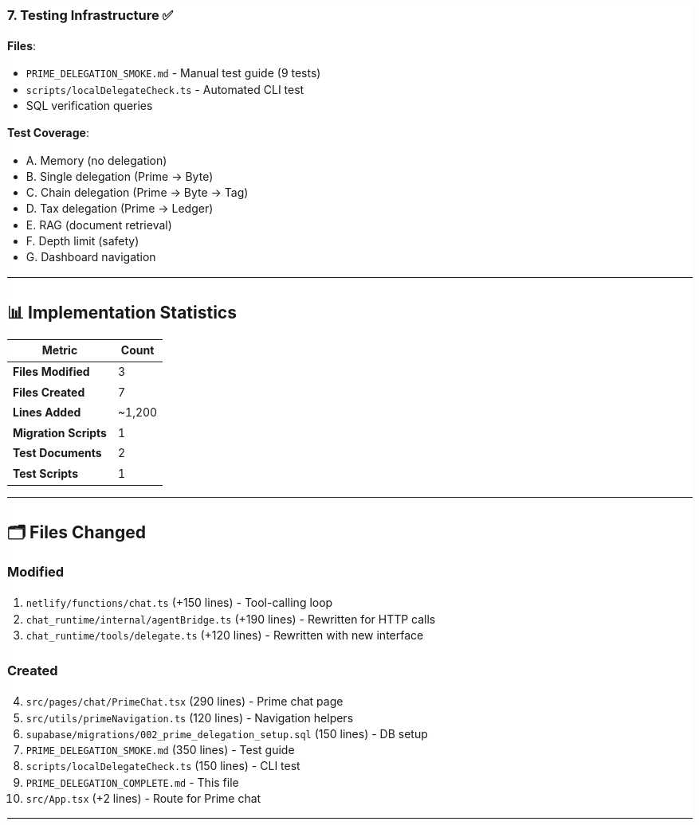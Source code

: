 
### 7. Testing Infrastructure ✅
**Files**:
- `PRIME_DELEGATION_SMOKE.md` - Manual test guide (9 tests)
- `scripts/localDelegateCheck.ts` - Automated CLI test
- SQL verification queries

**Test Coverage**:
- A. Memory (no delegation)
- B. Single delegation (Prime → Byte)
- C. Chain delegation (Prime → Byte → Tag)
- D. Tax delegation (Prime → Ledger)
- E. RAG (document retrieval)
- F. Depth limit (safety)
- G. Dashboard navigation

---

## 📊 Implementation Statistics

| Metric | Count |
|--------|-------|
| **Files Modified** | 3 |
| **Files Created** | 7 |
| **Lines Added** | ~1,200 |
| **Migration Scripts** | 1 |
| **Test Documents** | 2 |
| **Test Scripts** | 1 |

---

## 🗂️ Files Changed

### Modified
1. `netlify/functions/chat.ts` (+150 lines) - Tool-calling loop
2. `chat_runtime/internal/agentBridge.ts` (+190 lines) - Rewritten for HTTP calls
3. `chat_runtime/tools/delegate.ts` (+120 lines) - Rewritten with new interface

### Created
4. `src/pages/chat/PrimeChat.tsx` (290 lines) - Prime chat page
5. `src/utils/primeNavigation.ts` (120 lines) - Navigation helpers
6. `supabase/migrations/002_prime_delegation_setup.sql` (150 lines) - DB setup
7. `PRIME_DELEGATION_SMOKE.md` (350 lines) - Test guide
8. `scripts/localDelegateCheck.ts` (150 lines) - CLI test
9. `PRIME_DELEGATION_COMPLETE.md` - This file
10. `src/App.tsx` (+2 lines) - Route for Prime chat

---